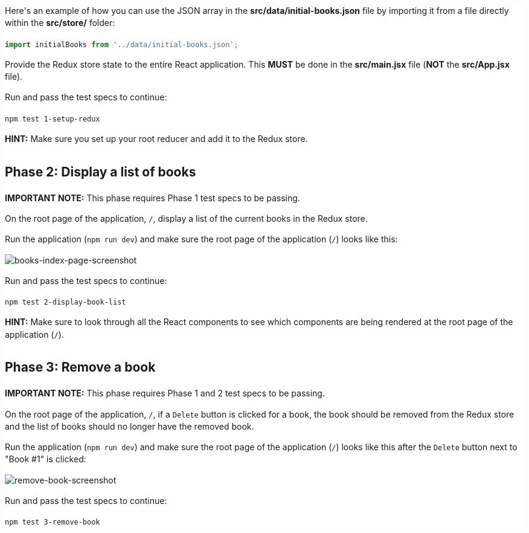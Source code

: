 Here's an example of how you can use the JSON array in the
__src/data/initial-books.json__ file by importing it from a file directly
within the __src/store/__ folder:

```js
import initialBooks from '../data/initial-books.json';
```

Provide the Redux store state to the entire React application. This **MUST** be
done in the __src/main.jsx__ file (**NOT** the __src/App.jsx__ file).

Run and pass the test specs to continue:

```sh
npm test 1-setup-redux
```

**HINT:** Make sure you set up your root reducer and add it to the Redux store.

## Phase 2: Display a list of books

**IMPORTANT NOTE:** This phase requires Phase 1 test specs to be passing.

On the root page of the application, `/`, display a list of the current books in
the Redux store.

Run the application (`npm run dev`) and make sure the root page of the
application (`/`) looks like this:

![books-index-page-screenshot]

Run and pass the test specs to continue:

```sh
npm test 2-display-book-list
```

**HINT:** Make sure to look through all the React components to see which
components are being rendered at the root page of the application (`/`).

## Phase 3: Remove a book

**IMPORTANT NOTE:** This phase requires Phase 1 and 2 test specs to be passing.

On the root page of the application, `/`, if a `Delete` button is clicked for a
book, the book should be removed from the Redux store and the list of books
should no longer have the removed book.

Run the application (`npm run dev`) and make sure the root page of the
application (`/`) looks like this after the `Delete` button next to "Book #1" is
clicked:

![remove-book-screenshot]

Run and pass the test specs to continue:

```sh
npm test 3-remove-book
```


[`localhost:5173`]: localhost:5173
[books-index-page-screenshot]: https://appacademy-open-assets.s3.us-west-1.amazonaws.com/Modular-Curriculum/content/pt-week-35/books-index-page-screenshot.png
[remove-book-screenshot]: https://appacademy-open-assets.s3.us-west-1.amazonaws.com/Modular-Curriculum/content/pt-week-35/remove-book-screenshot.png
[display-book-details-screenshot]: https://appacademy-open-assets.s3.us-west-1.amazonaws.com/Modular-Curriculum/content/pt-week-35/display-book-details-screenshot.png
[display-book-details-check-out-screenshot]: https://appacademy-open-assets.s3.us-west-1.amazonaws.com/Modular-Curriculum/content/pt-week-35/display-book-details-check-out-screenshot.png
[book-details-after-create-screenshot]: https://appacademy-open-assets.s3.us-west-1.amazonaws.com/Modular-Curriculum/content/pt-week-35/book-details-after-create-screenshot.png
[edit-book-form-screenshot]: https://appacademy-open-assets.s3.us-west-1.amazonaws.com/Modular-Curriculum/content/pt-week-35/edit-book-form-screenshot.png
[book-details-after-update-screenshot]: https://appacademy-open-assets.s3.us-west-1.amazonaws.com/Modular-Curriculum/content/pt-week-35/book-details-after-update-screenshot.png